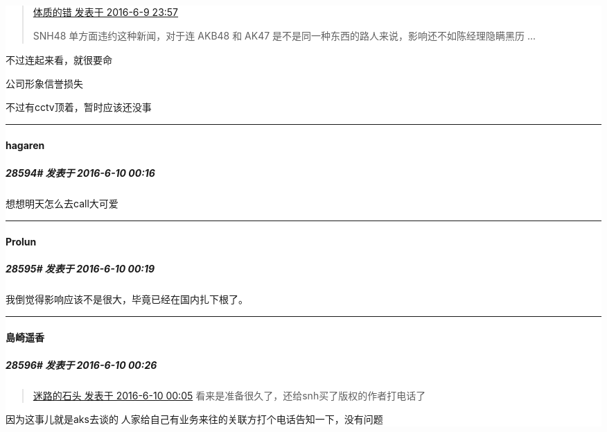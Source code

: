

<blockquote><a href="httphttps://bbs.saraba1st.com/2b/forum.php?mod=redirect&amp;goto=findpost&amp;pid=32659560&amp;ptid=1105387" target="_blank">体质的错 发表于 2016-6-9 23:57</a>

SNH48 单方面违约这种新闻，对于连 AKB48 和 AK47 是不是同一种东西的路人来说，影响还不如陈经理隐瞒黑历 ...</blockquote>
不过连起来看，就很要命


公司形象信誉损失


不过有cctv顶着，暂时应该还没事







-----

####  hagaren  
##### 28594#       发表于 2016-6-10 00:16




想想明天怎么去call大可爱







-----

####  Prolun  
##### 28595#       发表于 2016-6-10 00:19




我倒觉得影响应该不是很大，毕竟已经在国内扎下根了。







-----

####  島崎遥香  
##### 28596#       发表于 2016-6-10 00:26



<blockquote><a href="httphttps://bbs.saraba1st.com/2b/forum.php?mod=redirect&amp;amp;goto=findpost&amp;amp;pid=32659617&amp;amp;ptid=1105387" target="_blank">迷路的石头 发表于 2016-6-10 00:05</a>
看来是准备很久了，还给snh买了版权的作者打电话了</blockquote>
因为这事儿就是aks去谈的
人家给自己有业务来往的关联方打个电话告知一下，没有问题





